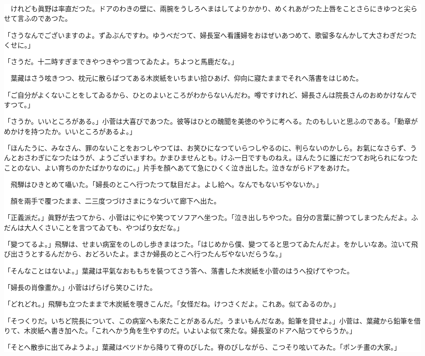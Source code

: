 　けれども眞野は率直だつた。ドアのわきの壁に、兩腕をうしろへまはしてよりかかり、めくれあがつた上唇をことさらにきゆつと尖らせて言ふのであつた。

「さうなんでございますのよ。ずゐぶんですわ。ゆうべだつて、婦長室へ看護婦をおほぜいあつめて、歌留多なんかして大さわぎだつたくせに。」

「さうだ。十二時すぎまできやつきやつ言つてゐたよ。ちよつと馬鹿だな。」

　葉藏はさう呟きつつ、枕元に散らばつてある木炭紙をいちまい拾ひあげ、仰向に寢たままでそれへ落書をはじめた。

「ご自分がよくないことをしてゐるから、ひとのよいところがわからないんだわ。噂ですけれど、婦長さんは院長さんのおめかけなんですつて。」

「さうか。いいところがある。」小菅は大喜びであつた。彼等はひとの醜聞を美徳のやうに考へる。たのもしいと思ふのである。「勳章がめかけを持つたか。いいところがあるよ。」

「ほんたうに、みなさん、罪のないことをおつしやつては、お笑ひになつていらつしやるのに、判らないのかしら。お氣になさらず、うんとおさわぎになつたはうが、ようございますわ。かまひませんとも。けふ一日ですものねえ。ほんたうに誰にだつてお叱られになつたことのない、よい育ちのかたばかりなのに。」片手を顏へあてて急にひくく泣き出した。泣きながらドアをあけた。

　飛騨はひきとめて囁いた。「婦長のとこへ行つたつて駄目だよ。よし給へ。なんでもないぢやないか。」

　顏を兩手で覆つたまま、二三度つづけさまにうなづいて廊下へ出た。

「正義派だ。」眞野が去つてから、小菅はにやにや笑つてソフアへ坐つた。「泣き出しちやつた。自分の言葉に醉つてしまつたんだよ。ふだんは大人くさいことを言つてゐても、やつぱり女だな。」

「變つてるよ。」飛騨は、せまい病室をのしのし歩きまはつた。「はじめから僕、變つてると思つてゐたんだよ。をかしいなあ。泣いて飛び出さうとするんだから、おどろいたよ。まさか婦長のとこへ行つたんぢやないだらうな。」

「そんなことはないよ。」葉藏は平氣なおももちを裝つてさう答へ、落書した木炭紙を小菅のはうへ投げてやつた。

「婦長の肖像畫か。」小菅はげらげら笑ひこけた。

「どれどれ。」飛騨も立つたままで木炭紙を覗きこんだ。「女怪だね。けつさくだよ。これあ。似てゐるのか。」

「そつくりだ。いちど院長について、この病室へも來たことがあるんだ。うまいもんだなあ。鉛筆を貸せよ。」小菅は、葉藏から鉛筆を借りて、木炭紙へ書き加へた。「これへかう角を生やすのだ。いよいよ似て來たな。婦長室のドアへ貼つてやらうか。」

「そとへ散歩に出てみようよ。」葉藏はベツドから降りて脊のびした。脊のびしながら、こつそり呟いてみた。「ポンチ畫の大家。」



